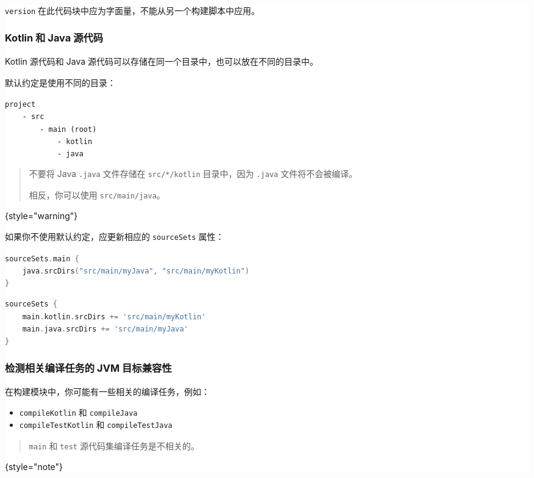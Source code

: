 </tab>
</tabs>

`version` 在此代码块中应为字面量，不能从另一个构建脚本中应用。

### Kotlin 和 Java 源代码

Kotlin 源代码和 Java 源代码可以存储在同一个目录中，也可以放在不同的目录中。

默认约定是使用不同的目录：

```text
project
    - src
        - main (root)
            - kotlin
            - java
```

> 不要将 Java `.java` 文件存储在 `src/*/kotlin` 目录中，因为 `.java` 文件将不会被编译。
> 
> 相反，你可以使用 `src/main/java`。
>
{style="warning"} 

如果你不使用默认约定，应更新相应的 `sourceSets` 属性：

<tabs group="build-script">
<tab title="Kotlin" group-key="kotlin">

```kotlin
sourceSets.main {
    java.srcDirs("src/main/myJava", "src/main/myKotlin")
}
```

</tab>
<tab title="Groovy" group-key="groovy">

```groovy
sourceSets {
    main.kotlin.srcDirs += 'src/main/myKotlin'
    main.java.srcDirs += 'src/main/myJava'
}
```

</tab>
</tabs>



### 检测相关编译任务的 JVM 目标兼容性

在构建模块中，你可能有一些相关的编译任务，例如：
* `compileKotlin` 和 `compileJava`
* `compileTestKotlin` 和 `compileTestJava`

> `main` 和 `test` 源代码集编译任务是不相关的。
>
{style="note"}
